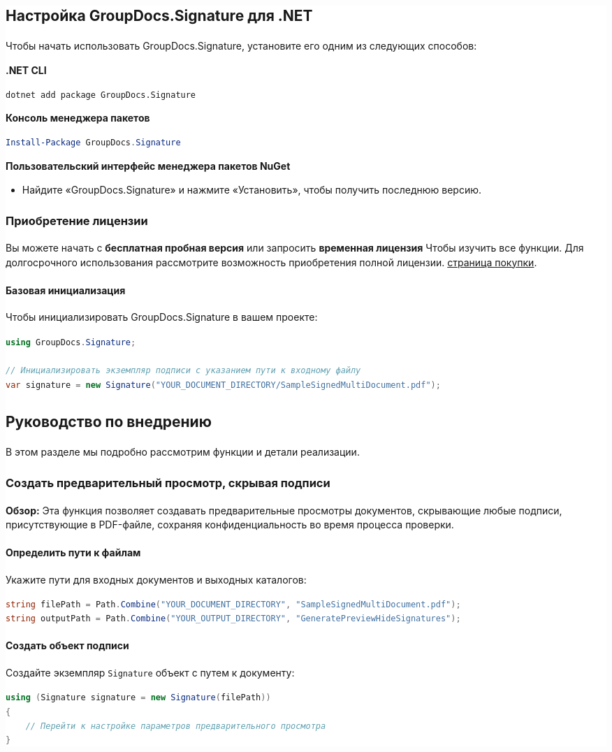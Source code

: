 ## Настройка GroupDocs.Signature для .NET

Чтобы начать использовать GroupDocs.Signature, установите его одним из следующих способов:

**.NET CLI**
```bash
dotnet add package GroupDocs.Signature
```

**Консоль менеджера пакетов**
```powershell
Install-Package GroupDocs.Signature
```

**Пользовательский интерфейс менеджера пакетов NuGet**
- Найдите «GroupDocs.Signature» и нажмите «Установить», чтобы получить последнюю версию.

### Приобретение лицензии

Вы можете начать с **бесплатная пробная версия** или запросить **временная лицензия** Чтобы изучить все функции. Для долгосрочного использования рассмотрите возможность приобретения полной лицензии. [страница покупки](https://purchase.groupdocs.com/buy).

#### Базовая инициализация

Чтобы инициализировать GroupDocs.Signature в вашем проекте:

```csharp
using GroupDocs.Signature;

// Инициализировать экземпляр подписи с указанием пути к входному файлу
var signature = new Signature("YOUR_DOCUMENT_DIRECTORY/SampleSignedMultiDocument.pdf");
```

## Руководство по внедрению

В этом разделе мы подробно рассмотрим функции и детали реализации.

### Создать предварительный просмотр, скрывая подписи

**Обзор:**
Эта функция позволяет создавать предварительные просмотры документов, скрывающие любые подписи, присутствующие в PDF-файле, сохраняя конфиденциальность во время процесса проверки.

#### Определить пути к файлам
Укажите пути для входных документов и выходных каталогов:

```csharp
string filePath = Path.Combine("YOUR_DOCUMENT_DIRECTORY", "SampleSignedMultiDocument.pdf");
string outputPath = Path.Combine("YOUR_OUTPUT_DIRECTORY", "GeneratePreviewHideSignatures");
```

#### Создать объект подписи
Создайте экземпляр `Signature` объект с путем к документу:

```csharp
using (Signature signature = new Signature(filePath))
{
    // Перейти к настройке параметров предварительного просмотра
}
```

